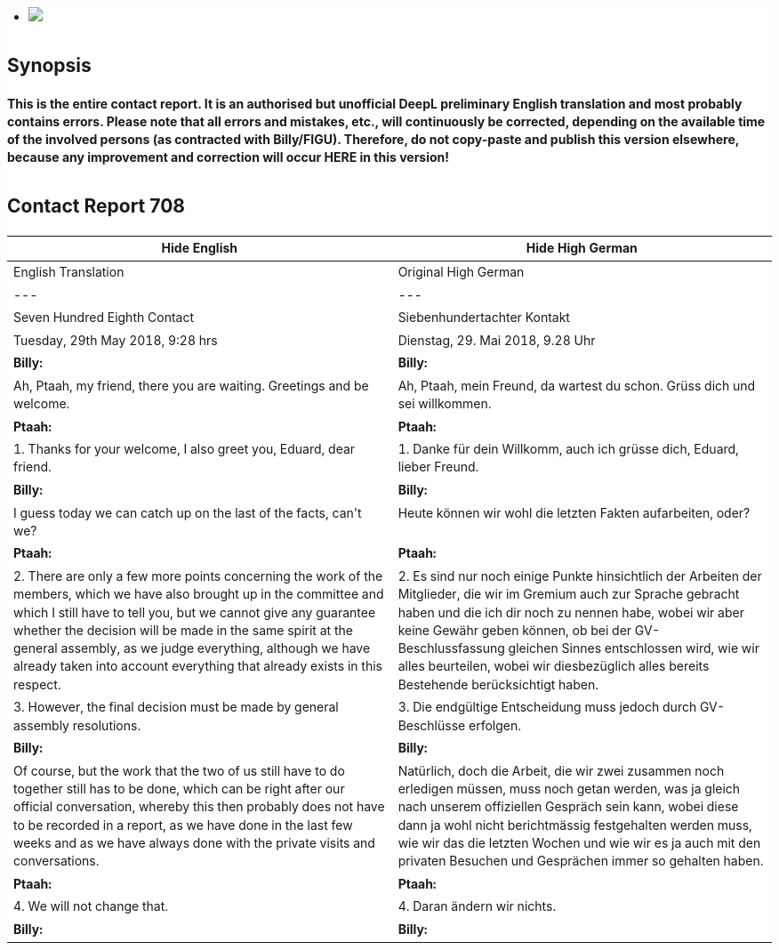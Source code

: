 
  * [![](https://www.futureofmankind.co.uk/w/images/thumb/a/ac/Kontakberichte_Block_16_Front_Cover.jpg/160px-Kontakberichte_Block_16_Front_Cover.jpg)](https://www.futureofmankind.co.uk/Billy_Meier/<https:/www.futureofmankind.co.uk/w/images/a/ac/Kontakberichte_Block_16_Front_Cover.jpg>)


## Synopsis
**This is the entire contact report. It is an authorised but unofficial DeepL preliminary English translation and most probably contains errors. Please note that all errors and mistakes, etc., will continuously be corrected, depending on the available time of the involved persons (as contracted with Billy/FIGU). Therefore, do not copy-paste and publish this version elsewhere, because any improvement and correction will occur HERE in this version!**
## Contact Report 708
Hide English | Hide High German  
---|---  
English Translation | Original High German  
---|---  
Seven Hundred Eighth Contact  | Siebenhundertachter Kontakt   
Tuesday, 29th May 2018, 9:28 hrs  | Dienstag, 29. Mai 2018, 9.28 Uhr   
**Billy:** | **Billy:**  
Ah, Ptaah, my friend, there you are waiting. Greetings and be welcome.  | Ah, Ptaah, mein Freund, da wartest du schon. Grüss dich und sei willkommen.   
**Ptaah:** | **Ptaah:**  
1. Thanks for your welcome, I also greet you, Eduard, dear friend.  | 1. Danke für dein Willkomm, auch ich grüsse dich, Eduard, lieber Freund.   
**Billy:** | **Billy:**  
I guess today we can catch up on the last of the facts, can't we?  | Heute können wir wohl die letzten Fakten aufarbeiten, oder?   
**Ptaah:** | **Ptaah:**  
2. There are only a few more points concerning the work of the members, which we have also brought up in the committee and which I still have to tell you, but we cannot give any guarantee whether the decision will be made in the same spirit at the general assembly, as we judge everything, although we have already taken into account everything that already exists in this respect.  | 2. Es sind nur noch einige Punkte hinsichtlich der Arbeiten der Mitglieder, die wir im Gremium auch zur Sprache gebracht haben und die ich dir noch zu nennen habe, wobei wir aber keine Gewähr geben können, ob bei der GV-Beschlussfassung gleichen Sinnes entschlossen wird, wie wir alles beurteilen, wobei wir diesbezüglich alles bereits Bestehende berücksichtigt haben.   
3. However, the final decision must be made by general assembly resolutions.  | 3. Die endgültige Entscheidung muss jedoch durch GV-Beschlüsse erfolgen.   
**Billy:** | **Billy:**  
Of course, but the work that the two of us still have to do together still has to be done, which can be right after our official conversation, whereby this then probably does not have to be recorded in a report, as we have done in the last few weeks and as we have always done with the private visits and conversations.  | Natürlich, doch die Arbeit, die wir zwei zusammen noch erledigen müssen, muss noch getan werden, was ja gleich nach unserem offiziellen Gespräch sein kann, wobei diese dann ja wohl nicht berichtmässig festgehalten werden muss, wie wir das die letzten Wochen und wie wir es ja auch mit den privaten Besuchen und Gesprächen immer so gehalten haben.   
**Ptaah:** | **Ptaah:**  
4. We will not change that.  | 4. Daran ändern wir nichts.   
**Billy:** | **Billy:**  